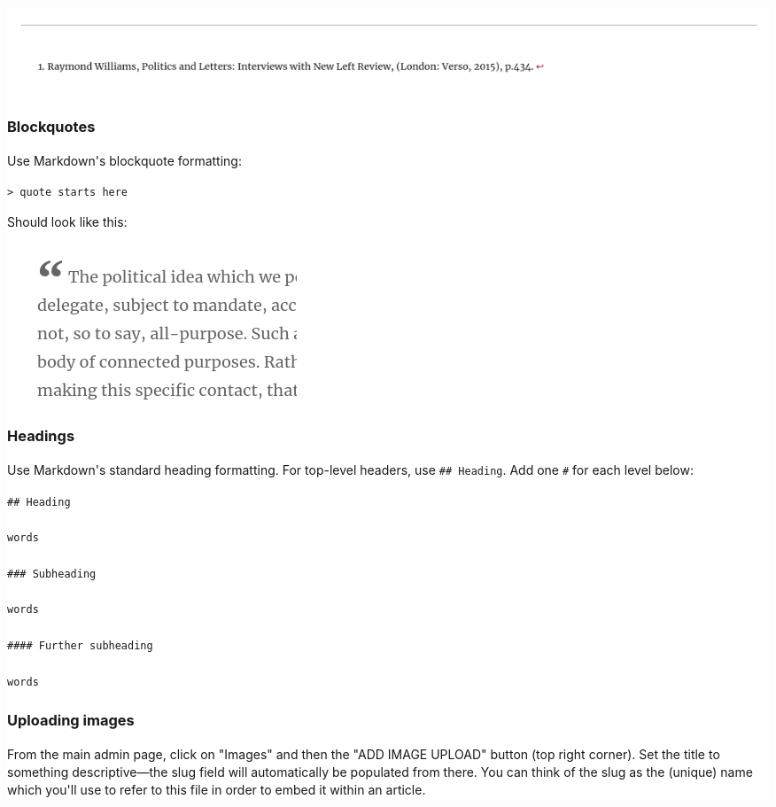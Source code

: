 ![](footnote.png)

### Blockquotes

Use Markdown's blockquote formatting:

```
> quote starts here
```

Should look like this:

![](blockquote.png)

### Headings

Use Markdown's standard heading formatting. For top-level headers, use `## Heading`. Add one `#` for each level below:

```
## Heading

words

### Subheading

words

#### Further subheading

words
```

### Uploading images

From the main admin page, click on "Images" and then the "ADD IMAGE UPLOAD" button (top right corner). Set the title to something descriptive—the slug field will automatically be populated from there. You can think of the slug as the (unique) name which you'll use to refer to this file in order to embed it within an article.
